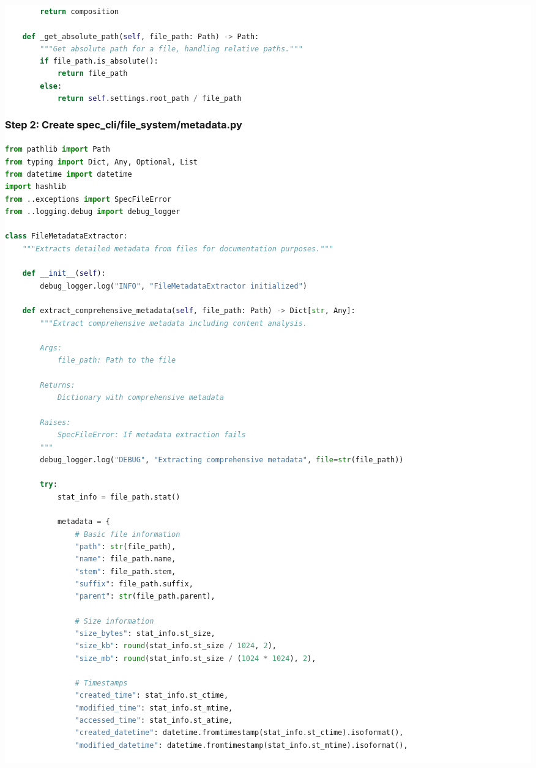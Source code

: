 ```python
        return composition
    
    def _get_absolute_path(self, file_path: Path) -> Path:
        """Get absolute path for a file, handling relative paths."""
        if file_path.is_absolute():
            return file_path
        else:
            return self.settings.root_path / file_path
```

### Step 2: Create spec_cli/file_system/metadata.py

```python
from pathlib import Path
from typing import Dict, Any, Optional, List
from datetime import datetime
import hashlib
from ..exceptions import SpecFileError
from ..logging.debug import debug_logger

class FileMetadataExtractor:
    """Extracts detailed metadata from files for documentation purposes."""
    
    def __init__(self):
        debug_logger.log("INFO", "FileMetadataExtractor initialized")
    
    def extract_comprehensive_metadata(self, file_path: Path) -> Dict[str, Any]:
        """Extract comprehensive metadata including content analysis.
        
        Args:
            file_path: Path to the file
            
        Returns:
            Dictionary with comprehensive metadata
            
        Raises:
            SpecFileError: If metadata extraction fails
        """
        debug_logger.log("DEBUG", "Extracting comprehensive metadata", file=str(file_path))
        
        try:
            stat_info = file_path.stat()
            
            metadata = {
                # Basic file information
                "path": str(file_path),
                "name": file_path.name,
                "stem": file_path.stem,
                "suffix": file_path.suffix,
                "parent": str(file_path.parent),
                
                # Size information
                "size_bytes": stat_info.st_size,
                "size_kb": round(stat_info.st_size / 1024, 2),
                "size_mb": round(stat_info.st_size / (1024 * 1024), 2),
                
                # Timestamps
                "created_time": stat_info.st_ctime,
                "modified_time": stat_info.st_mtime,
                "accessed_time": stat_info.st_atime,
                "created_datetime": datetime.fromtimestamp(stat_info.st_ctime).isoformat(),
                "modified_datetime": datetime.fromtimestamp(stat_info.st_mtime).isoformat(),
                
```
